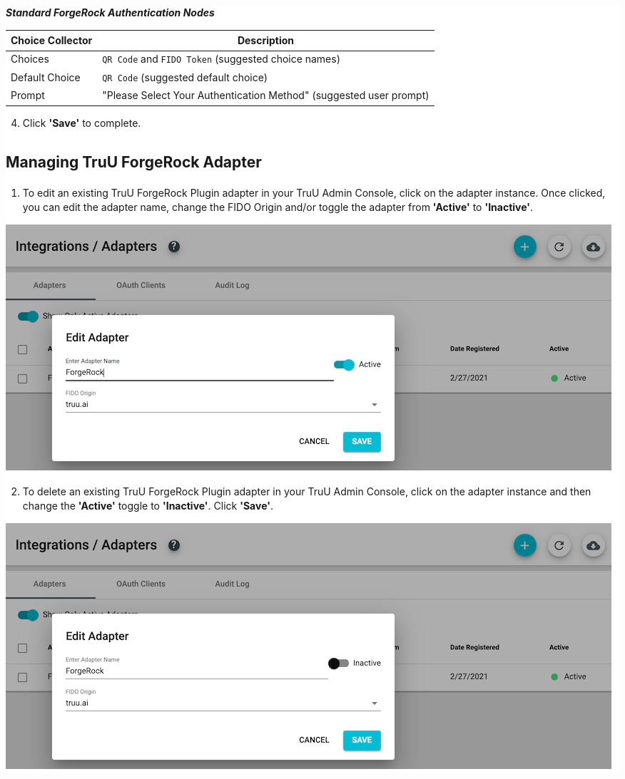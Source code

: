 ***Standard ForgeRock Authentication Nodes***

|Choice Collector|Description|
|---|---|
|Choices|`QR Code` and `FIDO Token` (suggested choice names)|
|Default Choice|`QR Code` (suggested default choice)|
|Prompt|"Please Select Your Authentication Method" (suggested user prompt)|

4. Click **'Save'** to complete.

## Managing TruU ForgeRock Adapter

1. To edit an existing TruU ForgeRock Plugin adapter in your TruU Admin Console, click on the adapter instance. Once clicked, you can edit the adapter name, change the FIDO Origin and/or toggle the adapter from **'Active'** to **'Inactive'**.

![edit-adapter-01](docs/img/edit-adapter-01.png)

2. To delete an existing TruU ForgeRock Plugin adapter in your TruU Admin Console, click on the adapter instance and then change the **'Active'** toggle to **'Inactive'**. Click **'Save'**.

![edit-adapter-02](docs/img/edit-adapter-02.png)
